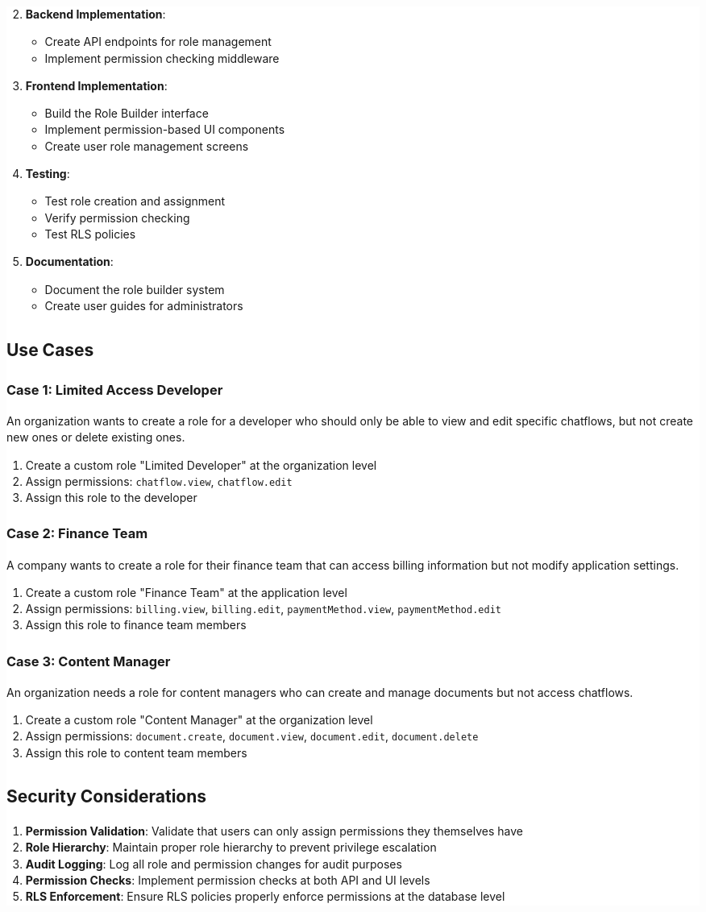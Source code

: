 2. **Backend Implementation**:
   - Create API endpoints for role management
   - Implement permission checking middleware

3. **Frontend Implementation**:
   - Build the Role Builder interface
   - Implement permission-based UI components
   - Create user role management screens

4. **Testing**:
   - Test role creation and assignment
   - Verify permission checking
   - Test RLS policies

5. **Documentation**:
   - Document the role builder system
   - Create user guides for administrators

## Use Cases

### Case 1: Limited Access Developer

An organization wants to create a role for a developer who should only be able to view and edit specific chatflows, but not create new ones or delete existing ones.

1. Create a custom role "Limited Developer" at the organization level
2. Assign permissions: `chatflow.view`, `chatflow.edit`
3. Assign this role to the developer

### Case 2: Finance Team

A company wants to create a role for their finance team that can access billing information but not modify application settings.

1. Create a custom role "Finance Team" at the application level
2. Assign permissions: `billing.view`, `billing.edit`, `paymentMethod.view`, `paymentMethod.edit`
3. Assign this role to finance team members

### Case 3: Content Manager

An organization needs a role for content managers who can create and manage documents but not access chatflows.

1. Create a custom role "Content Manager" at the organization level
2. Assign permissions: `document.create`, `document.view`, `document.edit`, `document.delete`
3. Assign this role to content team members

## Security Considerations

1. **Permission Validation**: Validate that users can only assign permissions they themselves have
2. **Role Hierarchy**: Maintain proper role hierarchy to prevent privilege escalation
3. **Audit Logging**: Log all role and permission changes for audit purposes
4. **Permission Checks**: Implement permission checks at both API and UI levels
5. **RLS Enforcement**: Ensure RLS policies properly enforce permissions at the database level
